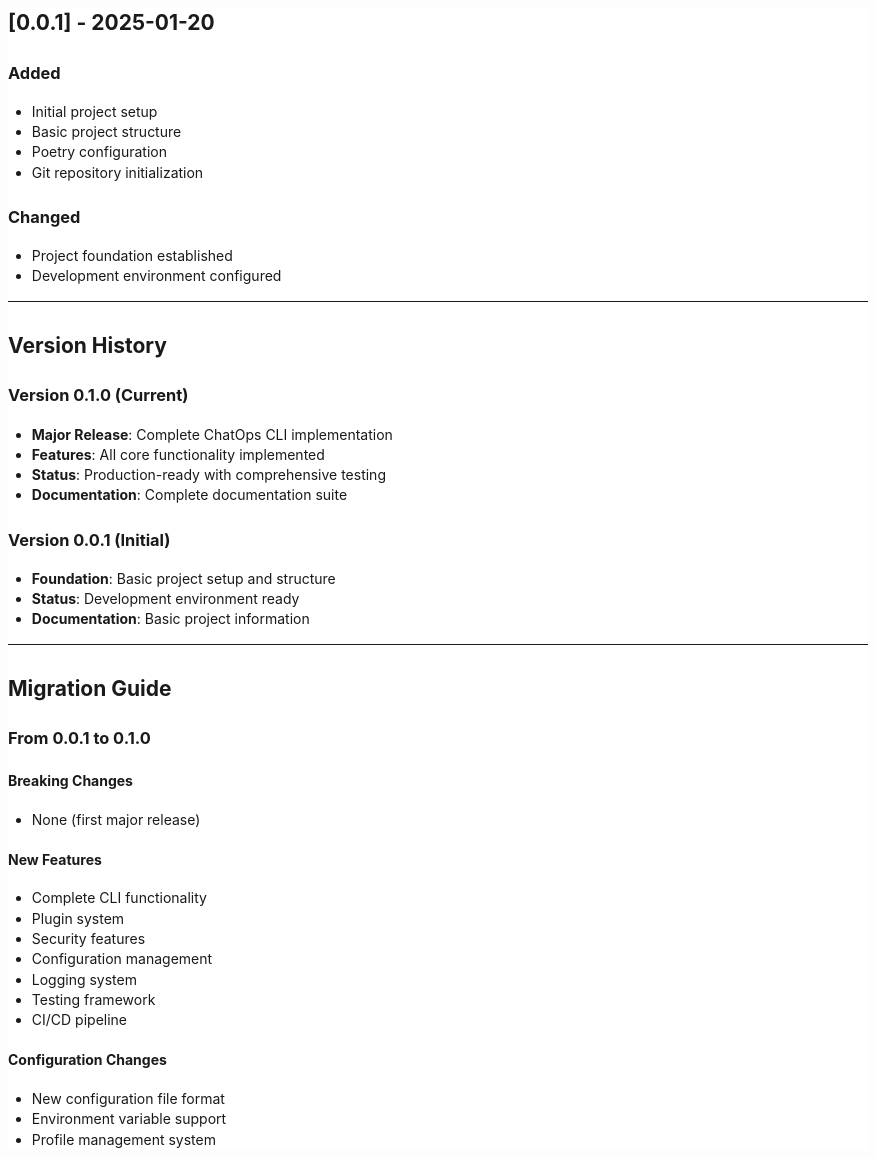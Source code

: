 ## [0.0.1] - 2025-01-20

### Added
- Initial project setup
- Basic project structure
- Poetry configuration
- Git repository initialization

### Changed
- Project foundation established
- Development environment configured

---

## Version History

### Version 0.1.0 (Current)
- **Major Release**: Complete ChatOps CLI implementation
- **Features**: All core functionality implemented
- **Status**: Production-ready with comprehensive testing
- **Documentation**: Complete documentation suite

### Version 0.0.1 (Initial)
- **Foundation**: Basic project setup and structure
- **Status**: Development environment ready
- **Documentation**: Basic project information

---

## Migration Guide

### From 0.0.1 to 0.1.0

#### Breaking Changes
- None (first major release)

#### New Features
- Complete CLI functionality
- Plugin system
- Security features
- Configuration management
- Logging system
- Testing framework
- CI/CD pipeline

#### Configuration Changes
- New configuration file format
- Environment variable support
- Profile management system
